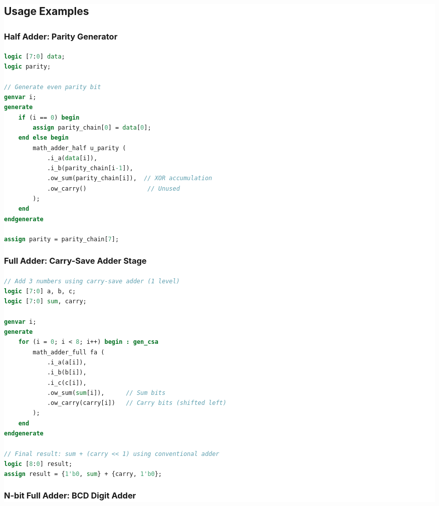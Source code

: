 ## Usage Examples

### Half Adder: Parity Generator

```systemverilog
logic [7:0] data;
logic parity;

// Generate even parity bit
genvar i;
generate
    if (i == 0) begin
        assign parity_chain[0] = data[0];
    end else begin
        math_adder_half u_parity (
            .i_a(data[i]),
            .i_b(parity_chain[i-1]),
            .ow_sum(parity_chain[i]),  // XOR accumulation
            .ow_carry()                 // Unused
        );
    end
endgenerate

assign parity = parity_chain[7];
```

### Full Adder: Carry-Save Adder Stage

```systemverilog
// Add 3 numbers using carry-save adder (1 level)
logic [7:0] a, b, c;
logic [7:0] sum, carry;

genvar i;
generate
    for (i = 0; i < 8; i++) begin : gen_csa
        math_adder_full fa (
            .i_a(a[i]),
            .i_b(b[i]),
            .i_c(c[i]),
            .ow_sum(sum[i]),      // Sum bits
            .ow_carry(carry[i])   // Carry bits (shifted left)
        );
    end
endgenerate

// Final result: sum + (carry << 1) using conventional adder
logic [8:0] result;
assign result = {1'b0, sum} + {carry, 1'b0};
```

### N-bit Full Adder: BCD Digit Adder
